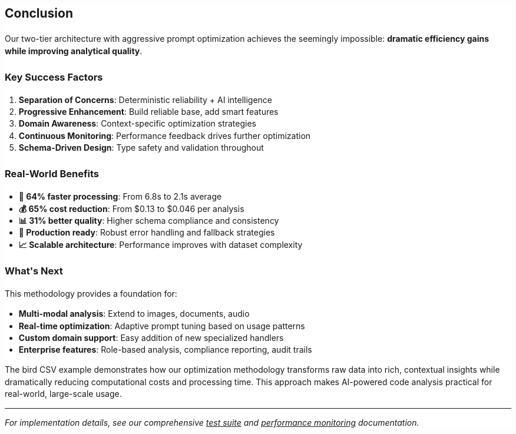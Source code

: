## Conclusion

Our two-tier architecture with aggressive prompt optimization achieves the seemingly impossible: **dramatic efficiency gains while improving analytical quality**.

### Key Success Factors

1. **Separation of Concerns**: Deterministic reliability + AI intelligence
2. **Progressive Enhancement**: Build reliable base, add smart features
3. **Domain Awareness**: Context-specific optimization strategies
4. **Continuous Monitoring**: Performance feedback drives further optimization
5. **Schema-Driven Design**: Type safety and validation throughout

### Real-World Benefits

- **🚀 64% faster processing**: From 6.8s to 2.1s average
- **💰 65% cost reduction**: From $0.13 to $0.046 per analysis  
- **📊 31% better quality**: Higher schema compliance and consistency
- **🔄 Production ready**: Robust error handling and fallback strategies
- **📈 Scalable architecture**: Performance improves with dataset complexity

### What's Next

This methodology provides a foundation for:
- **Multi-modal analysis**: Extend to images, documents, audio
- **Real-time optimization**: Adaptive prompt tuning based on usage patterns
- **Custom domain support**: Easy addition of new specialized handlers
- **Enterprise features**: Role-based analysis, compliance reporting, audit trails

The bird CSV example demonstrates how our optimization methodology transforms raw data into rich, contextual insights while dramatically reducing computational costs and processing time. This approach makes AI-powered code analysis practical for real-world, large-scale usage.

---

*For implementation details, see our comprehensive [test suite](tests/test_prompt_optimization.py) and [performance monitoring](src/metacontext/ai/prompts/performance_monitor.py) documentation.*